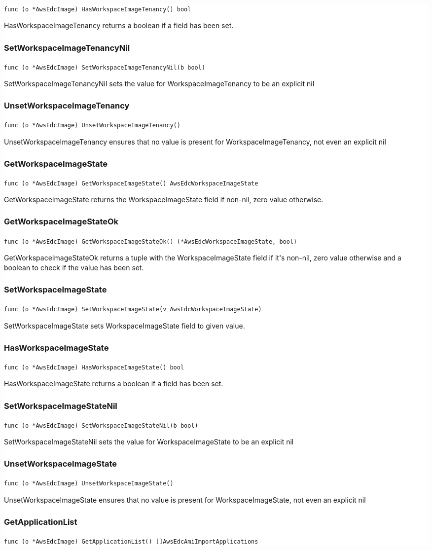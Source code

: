 `func (o *AwsEdcImage) HasWorkspaceImageTenancy() bool`

HasWorkspaceImageTenancy returns a boolean if a field has been set.

### SetWorkspaceImageTenancyNil

`func (o *AwsEdcImage) SetWorkspaceImageTenancyNil(b bool)`

 SetWorkspaceImageTenancyNil sets the value for WorkspaceImageTenancy to be an explicit nil

### UnsetWorkspaceImageTenancy
`func (o *AwsEdcImage) UnsetWorkspaceImageTenancy()`

UnsetWorkspaceImageTenancy ensures that no value is present for WorkspaceImageTenancy, not even an explicit nil
### GetWorkspaceImageState

`func (o *AwsEdcImage) GetWorkspaceImageState() AwsEdcWorkspaceImageState`

GetWorkspaceImageState returns the WorkspaceImageState field if non-nil, zero value otherwise.

### GetWorkspaceImageStateOk

`func (o *AwsEdcImage) GetWorkspaceImageStateOk() (*AwsEdcWorkspaceImageState, bool)`

GetWorkspaceImageStateOk returns a tuple with the WorkspaceImageState field if it's non-nil, zero value otherwise
and a boolean to check if the value has been set.

### SetWorkspaceImageState

`func (o *AwsEdcImage) SetWorkspaceImageState(v AwsEdcWorkspaceImageState)`

SetWorkspaceImageState sets WorkspaceImageState field to given value.

### HasWorkspaceImageState

`func (o *AwsEdcImage) HasWorkspaceImageState() bool`

HasWorkspaceImageState returns a boolean if a field has been set.

### SetWorkspaceImageStateNil

`func (o *AwsEdcImage) SetWorkspaceImageStateNil(b bool)`

 SetWorkspaceImageStateNil sets the value for WorkspaceImageState to be an explicit nil

### UnsetWorkspaceImageState
`func (o *AwsEdcImage) UnsetWorkspaceImageState()`

UnsetWorkspaceImageState ensures that no value is present for WorkspaceImageState, not even an explicit nil
### GetApplicationList

`func (o *AwsEdcImage) GetApplicationList() []AwsEdcAmiImportApplications`
